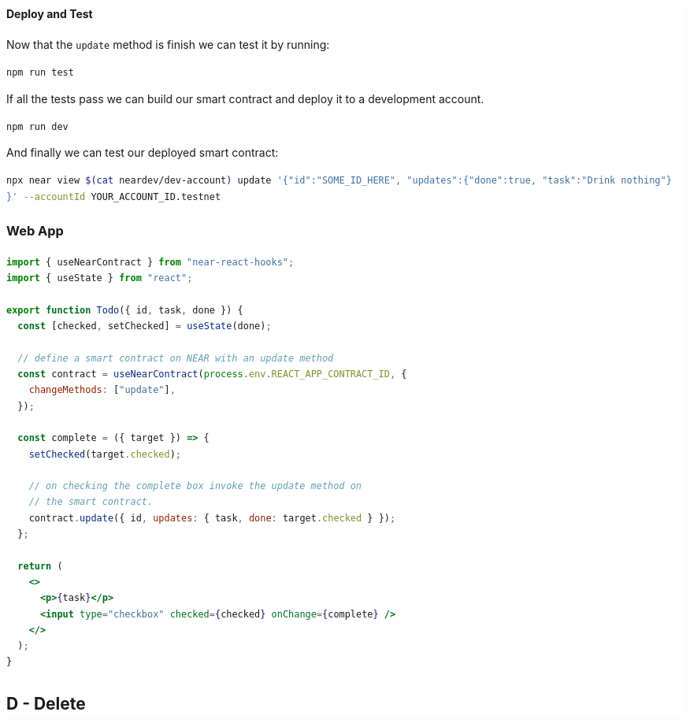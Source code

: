 #### Deploy and Test

Now that the `update` method is finish we can test it by running:

```bash
npm run test
```

If all the tests pass we can build our smart contract and deploy
it to a development account.

```bash
npm run dev
```

And finally we can test our deployed smart contract:

```bash
npx near view $(cat neardev/dev-account) update '{"id":"SOME_ID_HERE", "updates":{"done":true, "task":"Drink nothing"} }' --accountId YOUR_ACCOUNT_ID.testnet
```

### Web App

```jsx
import { useNearContract } from "near-react-hooks";
import { useState } from "react";

export function Todo({ id, task, done }) {
  const [checked, setChecked] = useState(done);

  // define a smart contract on NEAR with an update method
  const contract = useNearContract(process.env.REACT_APP_CONTRACT_ID, {
    changeMethods: ["update"],
  });

  const complete = ({ target }) => {
    setChecked(target.checked);

    // on checking the complete box invoke the update method on
    // the smart contract.
    contract.update({ id, updates: { task, done: target.checked } });
  };

  return (
    <>
      <p>{task}</p>
      <input type="checkbox" checked={checked} onChange={complete} />
    </>
  );
}
```

## D - Delete
